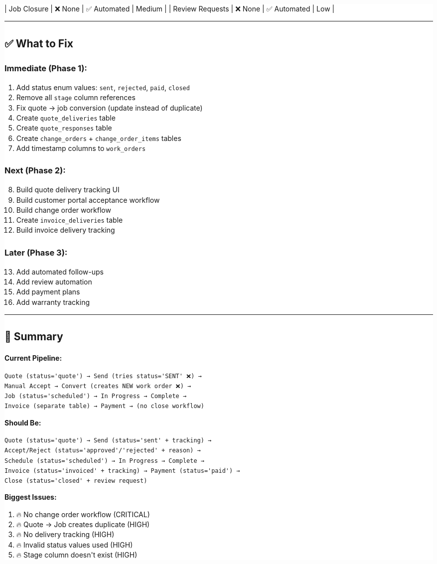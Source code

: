 | Job Closure | ❌ None | ✅ Automated | Medium |
| Review Requests | ❌ None | ✅ Automated | Low |

---

## ✅ What to Fix

### **Immediate (Phase 1):**
1. Add status enum values: `sent`, `rejected`, `paid`, `closed`
2. Remove all `stage` column references
3. Fix quote → job conversion (update instead of duplicate)
4. Create `quote_deliveries` table
5. Create `quote_responses` table
6. Create `change_orders` + `change_order_items` tables
7. Add timestamp columns to `work_orders`

### **Next (Phase 2):**
8. Build quote delivery tracking UI
9. Build customer portal acceptance workflow
10. Build change order workflow
11. Create `invoice_deliveries` table
12. Build invoice delivery tracking

### **Later (Phase 3):**
13. Add automated follow-ups
14. Add review automation
15. Add payment plans
16. Add warranty tracking

---

## 🎯 Summary

**Current Pipeline:**
```
Quote (status='quote') → Send (tries status='SENT' ❌) → 
Manual Accept → Convert (creates NEW work order ❌) → 
Job (status='scheduled') → In Progress → Complete → 
Invoice (separate table) → Payment → (no close workflow)
```

**Should Be:**
```
Quote (status='quote') → Send (status='sent' + tracking) → 
Accept/Reject (status='approved'/'rejected' + reason) → 
Schedule (status='scheduled') → In Progress → Complete → 
Invoice (status='invoiced' + tracking) → Payment (status='paid') → 
Close (status='closed' + review request)
```

**Biggest Issues:**
1. 🔥 No change order workflow (CRITICAL)
2. 🔥 Quote → Job creates duplicate (HIGH)
3. 🔥 No delivery tracking (HIGH)
4. 🔥 Invalid status values used (HIGH)
5. 🔥 Stage column doesn't exist (HIGH)

